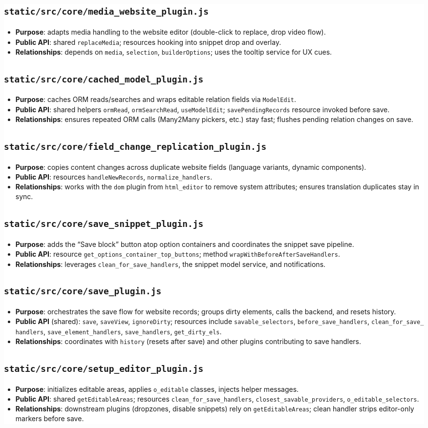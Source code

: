 ## `static/src/core/media_website_plugin.js`

- **Purpose**: adapts media handling to the website editor (double-click to replace, drop video flow).
- **Public API**: shared `replaceMedia`; resources hooking into snippet drop and overlay.
- **Relationships**: depends on `media`, `selection`, `builderOptions`; uses the tooltip service for UX cues.

## `static/src/core/cached_model_plugin.js`

- **Purpose**: caches ORM reads/searches and wraps editable relation fields via `ModelEdit`.
- **Public API**: shared helpers `ormRead`, `ormSearchRead`, `useModelEdit`; `savePendingRecords` resource invoked before save.
- **Relationships**: ensures repeated ORM calls (Many2Many pickers, etc.) stay fast; flushes pending relation changes on save.

## `static/src/core/field_change_replication_plugin.js`

- **Purpose**: copies content changes across duplicate website fields (language variants, dynamic components).
- **Public API**: resources `handleNewRecords`, `normalize_handlers`.
- **Relationships**: works with the `dom` plugin from `html_editor` to remove system attributes; ensures translation duplicates stay in sync.

## `static/src/core/save_snippet_plugin.js`

- **Purpose**: adds the “Save block” button atop option containers and coordinates the snippet save pipeline.
- **Public API**: resource `get_options_container_top_buttons`; method `wrapWithBeforeAfterSaveHandlers`.
- **Relationships**: leverages `clean_for_save_handlers`, the snippet model service, and notifications.

## `static/src/core/save_plugin.js`

- **Purpose**: orchestrates the save flow for website records; groups dirty elements, calls the backend, and resets history.
- **Public API** (shared): `save`, `saveView`, `ignoreDirty`; resources include `savable_selectors`, `before_save_handlers`, `clean_for_save_handlers`, `save_element_handlers`, `save_handlers`, `get_dirty_els`.
- **Relationships**: coordinates with `history` (resets after save) and other plugins contributing to save handlers.

## `static/src/core/setup_editor_plugin.js`

- **Purpose**: initializes editable areas, applies `o_editable` classes, injects helper messages.
- **Public API**: shared `getEditableAreas`; resources `clean_for_save_handlers`, `closest_savable_providers`, `o_editable_selectors`.
- **Relationships**: downstream plugins (dropzones, disable snippets) rely on `getEditableAreas`; clean handler strips editor-only markers before save.
